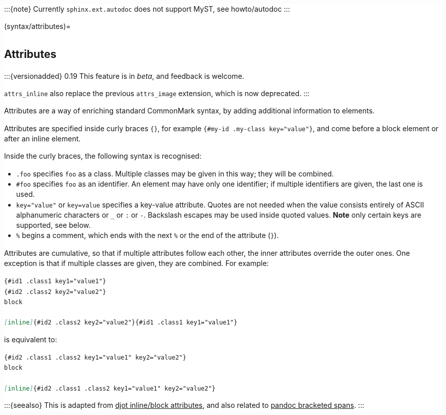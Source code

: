 :::{note}
Currently `sphinx.ext.autodoc` does not support MyST, see howto/autodoc
:::

(syntax/attributes)=
## Attributes

:::{versionadded} 0.19
This feature is in *beta*, and feedback is welcome.

`attrs_inline` also replace the previous `attrs_image` extension, which is now deprecated.
:::

Attributes are a way of enriching standard CommonMark syntax, by adding additional information to elements.

Attributes are specified inside curly braces `{}`,
for example `{#my-id .my-class key="value"}`,
and come before a block element or after an inline element.

Inside the curly braces, the following syntax is recognised:

- `.foo` specifies `foo` as a class.
  Multiple classes may be given in this way; they will be combined.
- `#foo` specifies `foo` as an identifier.
  An element may have only one identifier;
  if multiple identifiers are given, the last one is used.
- `key="value"` or `key=value` specifies a key-value attribute.
    Quotes are not needed when the value consists entirely of
    ASCII alphanumeric characters or `_` or `:` or `-`.
    Backslash escapes may be used inside quoted values.
    **Note** only certain keys are supported, see below.
- `%` begins a comment, which ends with the next `%` or the end of the attribute (`}`).

Attributes are cumulative, so that if multiple attributes follow each other, the inner attributes override the outer ones. One exception is that if multiple classes are given, they are combined.
For example:

```markdown
{#id1 .class1 key1="value1"}
{#id2 .class2 key2="value2"}
block

[inline]{#id2 .class2 key2="value2"}{#id1 .class1 key1="value1"}
```

is equivalent to:

```markdown
{#id2 .class1 .class2 key1="value1" key2="value2"}
block

[inline]{#id2 .class1 .class2 key1="value1" key2="value2"}
```

:::{seealso}
This is adapted from [djot inline/block attributes](https://htmlpreview.github.io/?https://github.com/jgm/djot/blob/master/doc/syntax.html#inline-attributes),
and also related to [pandoc bracketed spans](https://pandoc.org/MANUAL.html#extension-bracketed_spans).
:::
